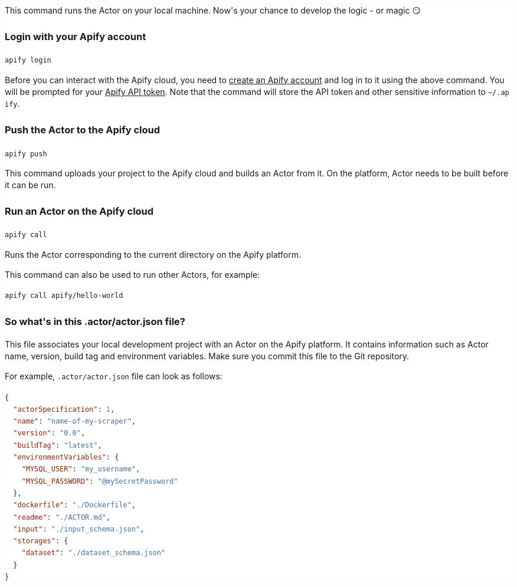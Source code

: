 This command runs the Actor on your local machine.
Now's your chance to develop the logic - or magic :smirk:

### Login with your Apify account

```bash
apify login
```

Before you can interact with the Apify cloud, you need to [create an Apify account](https://console.apify.com/)
and log in to it using the above command. You will be prompted for
your [Apify API token](https://console.apify.com/settings/integrations).
Note that the command will store the API token and other sensitive information to `~/.apify`.

### Push the Actor to the Apify cloud

```bash
apify push
```

This command uploads your project to the Apify cloud and builds an Actor from it. On the platform, Actor needs to be built before it can be run.

### Run an Actor on the Apify cloud

```bash
apify call
```

Runs the Actor corresponding to the current directory on the Apify platform.

This command can also be used to run other Actors, for example:

```bash
apify call apify/hello-world
```

### So what's in this .actor/actor.json file?

This file associates your local development project with an Actor on the Apify platform.
It contains information such as Actor name, version, build tag and environment variables.
Make sure you commit this file to the Git repository.

For example, `.actor/actor.json` file can look as follows:

```json
{
  "actorSpecification": 1,
  "name": "name-of-my-scraper",
  "version": "0.0",
  "buildTag": "latest",
  "environmentVariables": {
    "MYSQL_USER": "my_username",
    "MYSQL_PASSWORD": "@mySecretPassword"
  },
  "dockerfile": "./Dockerfile",
  "readme": "./ACTOR.md",
  "input": "./input_schema.json",
  "storages": {
    "dataset": "./dataset_schema.json"
  }
}
```
